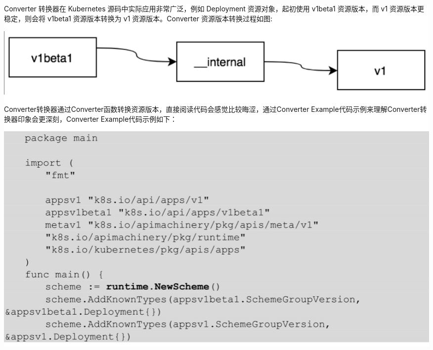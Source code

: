 Converter 转换器在 Kubernetes 源码中实际应用非常广泛，例如 Deployment 资源对象，起初使用 v1beta1 资源版本，而 v1 资源版本更稳定，则会将 v1beta1 资源版本转换为 v1 资源版本。Converter 资源版本转换过程如图:

![image-20230905211919391](assets/image-20230905211919391.png)

Converter转换器通过Converter函数转换资源版本，直接阅读代码会感觉比较晦涩，通过Converter Example代码示例来理解Converter转换器印象会更深刻，Converter Example代码示例如下：

![image-20230905211944222](assets/image-20230905211944222.png)
